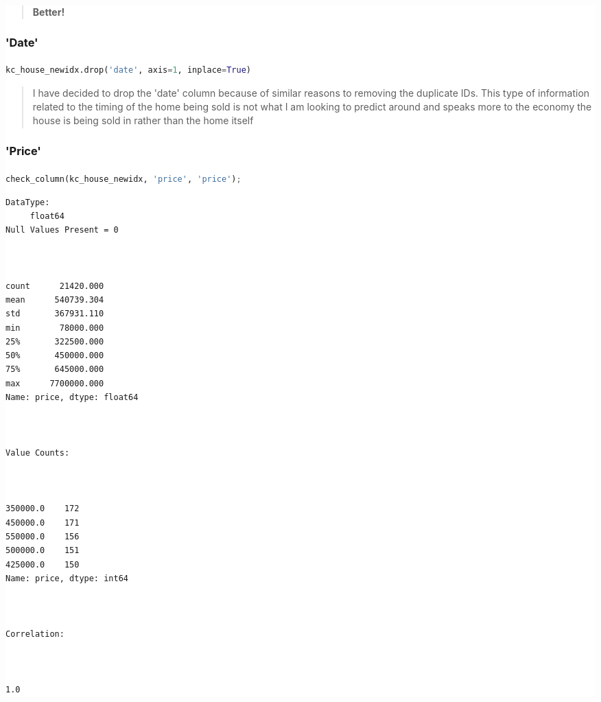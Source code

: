 
> #### Better!

### 'Date'


```python
kc_house_newidx.drop('date', axis=1, inplace=True)
```

> I have decided to drop the 'date' column because of similar reasons to removing the duplicate IDs. This type of information related to the timing of the home being sold is not what I am looking to predict around and speaks more to the economy the house is being sold in rather than the home itself

### 'Price'


```python
check_column(kc_house_newidx, 'price', 'price');
```

    DataType:
    	 float64
    Null Values Present = 0
    


    count      21420.000
    mean      540739.304
    std       367931.110
    min        78000.000
    25%       322500.000
    50%       450000.000
    75%       645000.000
    max      7700000.000
    Name: price, dtype: float64


    
    Value Counts:
    


    350000.0    172
    450000.0    171
    550000.0    156
    500000.0    151
    425000.0    150
    Name: price, dtype: int64


    
    Correlation:
    


    1.0


